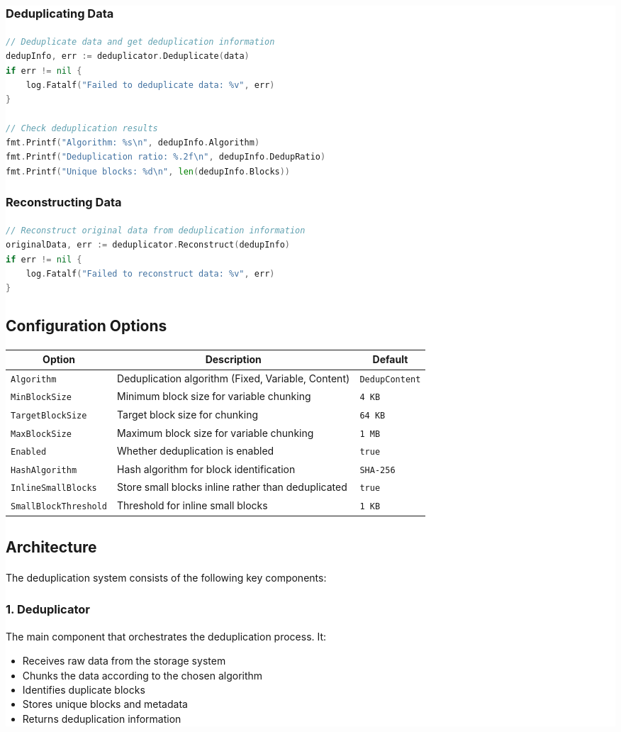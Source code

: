 ### Deduplicating Data

```go
// Deduplicate data and get deduplication information
dedupInfo, err := deduplicator.Deduplicate(data)
if err != nil {
    log.Fatalf("Failed to deduplicate data: %v", err)
}

// Check deduplication results
fmt.Printf("Algorithm: %s\n", dedupInfo.Algorithm)
fmt.Printf("Deduplication ratio: %.2f\n", dedupInfo.DedupRatio)
fmt.Printf("Unique blocks: %d\n", len(dedupInfo.Blocks))
```

### Reconstructing Data

```go
// Reconstruct original data from deduplication information
originalData, err := deduplicator.Reconstruct(dedupInfo)
if err != nil {
    log.Fatalf("Failed to reconstruct data: %v", err)
}
```

## Configuration Options

| Option | Description | Default |
|--------|-------------|---------|
| `Algorithm` | Deduplication algorithm (Fixed, Variable, Content) | `DedupContent` |
| `MinBlockSize` | Minimum block size for variable chunking | `4 KB` |
| `TargetBlockSize` | Target block size for chunking | `64 KB` |
| `MaxBlockSize` | Maximum block size for variable chunking | `1 MB` |
| `Enabled` | Whether deduplication is enabled | `true` |
| `HashAlgorithm` | Hash algorithm for block identification | `SHA-256` |
| `InlineSmallBlocks` | Store small blocks inline rather than deduplicated | `true` |
| `SmallBlockThreshold` | Threshold for inline small blocks | `1 KB` |

## Architecture

The deduplication system consists of the following key components:

### 1. Deduplicator

The main component that orchestrates the deduplication process. It:
- Receives raw data from the storage system
- Chunks the data according to the chosen algorithm
- Identifies duplicate blocks
- Stores unique blocks and metadata
- Returns deduplication information
